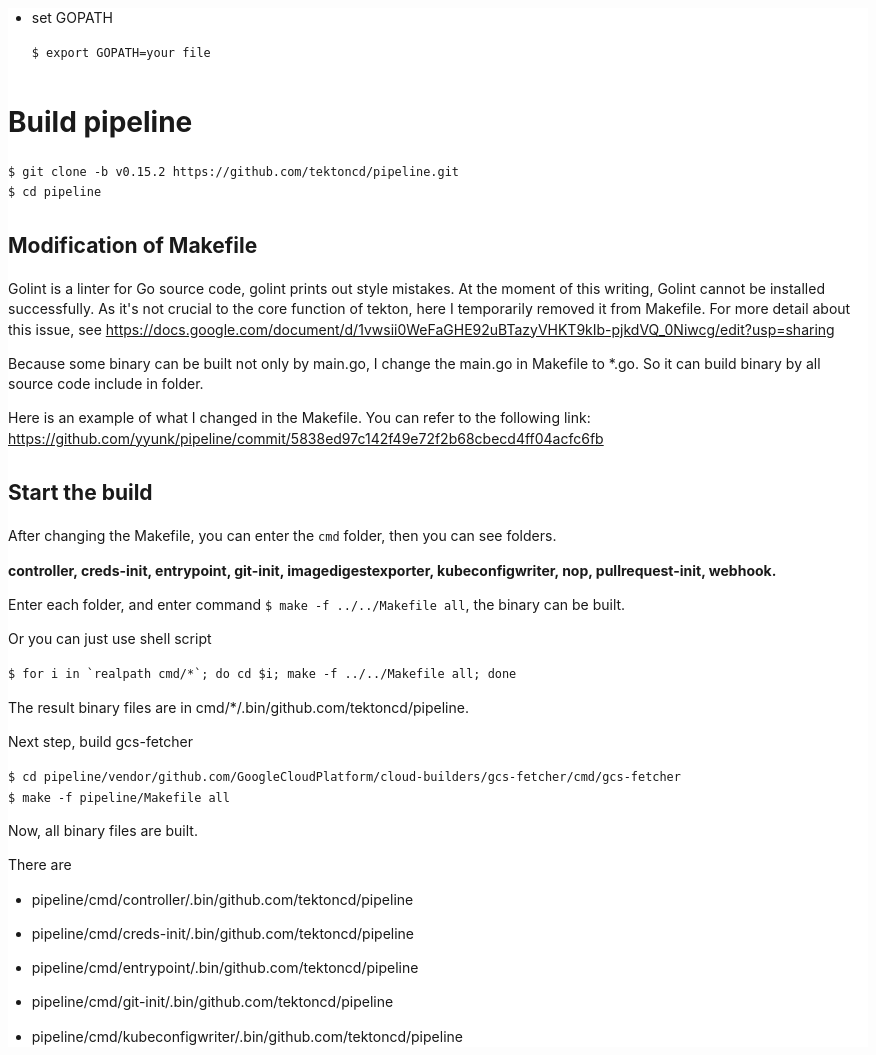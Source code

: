 * set GOPATH

  `$ export GOPATH=your file`
# Build pipeline
```shell
$ git clone -b v0.15.2 https://github.com/tektoncd/pipeline.git
$ cd pipeline
```
## Modification of Makefile

Golint is a linter for Go source code, golint prints out style mistakes. At the moment of this writing, Golint cannot be installed successfully. As it's not crucial to the core function of tekton, here I temporarily removed it from Makefile. For more detail about this issue, see  https://docs.google.com/document/d/1vwsii0WeFaGHE92uBTazyVHKT9kIb-pjkdVQ_0Niwcg/edit?usp=sharing

Because some binary can be built not only by main.go, I change the main.go in Makefile to *.go. So it can build binary by all source code include in folder.

Here is an example of what I changed in the Makefile. You can refer to the following link: https://github.com/yyunk/pipeline/commit/5838ed97c142f49e72f2b68cbecd4ff04acfc6fb

## Start the build

After changing the Makefile, you can enter the `cmd` folder, then you can see folders.

__controller, creds-init, entrypoint, git-init, imagedigestexporter, kubeconfigwriter, nop, pullrequest-init, webhook.__

Enter each folder, and enter command `$ make -f ../../Makefile all`, the binary can be built.

Or you can just use shell script 

```$ for i in `realpath cmd/*`; do cd $i; make -f ../../Makefile all; done```

The result binary files are in cmd/*/.bin/github.com/tektoncd/pipeline.

Next step, build gcs-fetcher

```shell
$ cd pipeline/vendor/github.com/GoogleCloudPlatform/cloud-builders/gcs-fetcher/cmd/gcs-fetcher
$ make -f pipeline/Makefile all
```

Now, all binary files are built.

There are 

* pipeline/cmd/controller/.bin/github.com/tektoncd/pipeline

* pipeline/cmd/creds-init/.bin/github.com/tektoncd/pipeline

* pipeline/cmd/entrypoint/.bin/github.com/tektoncd/pipeline

* pipeline/cmd/git-init/.bin/github.com/tektoncd/pipeline

* pipeline/cmd/kubeconfigwriter/.bin/github.com/tektoncd/pipeline
